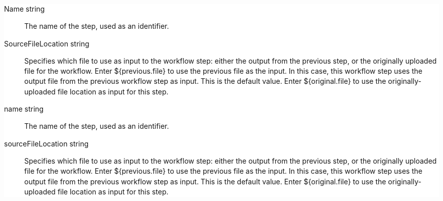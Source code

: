 <div>
<pulumi-choosable type="language" values="go">
<dl class="resources-properties"><dt class="property-optional"
            title="Optional">
        <span id="name_go">
<a data-swiftype-name="resource-property" data-swiftype-type="text" href="#name_go" style="color: inherit; text-decoration: inherit;">Name</a>
</span>
        <span class="property-indicator"></span>
        <span class="property-type">string</span>
    </dt>
    <dd><p>The name of the step, used as an identifier.</p>
</dd><dt class="property-optional"
            title="Optional">
        <span id="sourcefilelocation_go">
<a data-swiftype-name="resource-property" data-swiftype-type="text" href="#sourcefilelocation_go" style="color: inherit; text-decoration: inherit;">Source<wbr>File<wbr>Location</a>
</span>
        <span class="property-indicator"></span>
        <span class="property-type">string</span>
    </dt>
    <dd><p>Specifies which file to use as input to the workflow step: either the output from the previous step, or the originally uploaded file for the workflow. Enter ${previous.file} to use the previous file as the input. In this case, this workflow step uses the output file from the previous workflow step as input. This is the default value. Enter ${original.file} to use the originally-uploaded file location as input for this step.</p>
</dd></dl>
</pulumi-choosable>
</div>

<div>
<pulumi-choosable type="language" values="javascript,typescript">
<dl class="resources-properties"><dt class="property-optional"
            title="Optional">
        <span id="name_nodejs">
<a data-swiftype-name="resource-property" data-swiftype-type="text" href="#name_nodejs" style="color: inherit; text-decoration: inherit;">name</a>
</span>
        <span class="property-indicator"></span>
        <span class="property-type">string</span>
    </dt>
    <dd><p>The name of the step, used as an identifier.</p>
</dd><dt class="property-optional"
            title="Optional">
        <span id="sourcefilelocation_nodejs">
<a data-swiftype-name="resource-property" data-swiftype-type="text" href="#sourcefilelocation_nodejs" style="color: inherit; text-decoration: inherit;">source<wbr>File<wbr>Location</a>
</span>
        <span class="property-indicator"></span>
        <span class="property-type">string</span>
    </dt>
    <dd><p>Specifies which file to use as input to the workflow step: either the output from the previous step, or the originally uploaded file for the workflow. Enter ${previous.file} to use the previous file as the input. In this case, this workflow step uses the output file from the previous workflow step as input. This is the default value. Enter ${original.file} to use the originally-uploaded file location as input for this step.</p>
</dd></dl>
</pulumi-choosable>
</div>
